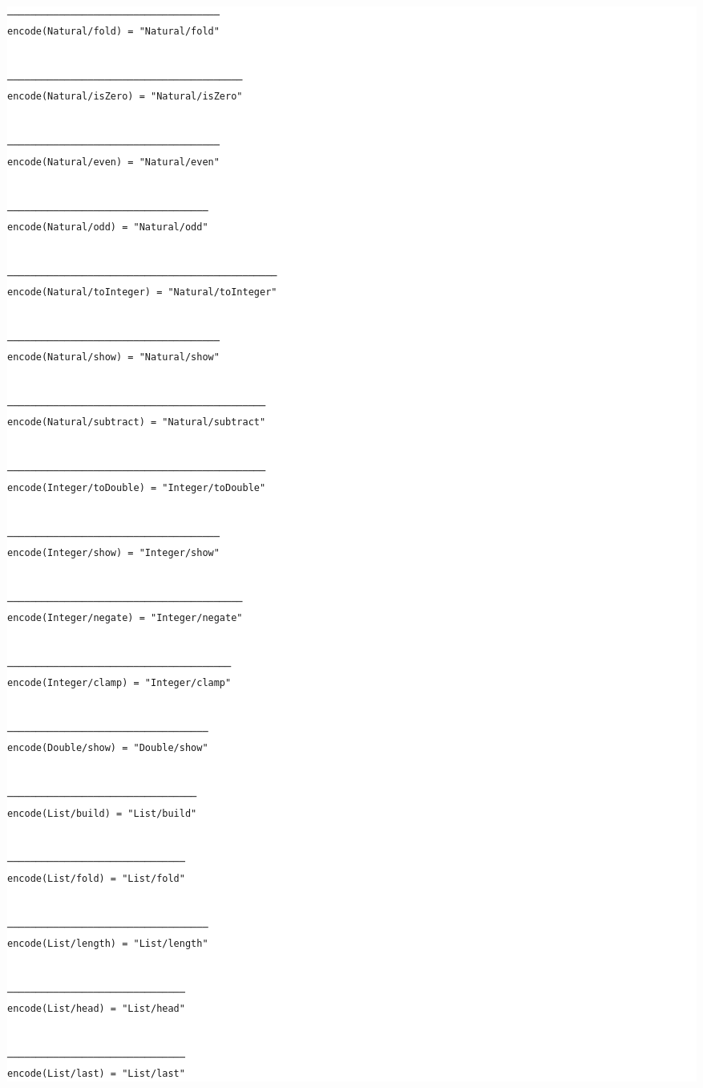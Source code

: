 
    ─────────────────────────────────────
    encode(Natural/fold) = "Natural/fold"


    ─────────────────────────────────────────
    encode(Natural/isZero) = "Natural/isZero"


    ─────────────────────────────────────
    encode(Natural/even) = "Natural/even"


    ───────────────────────────────────
    encode(Natural/odd) = "Natural/odd"


    ───────────────────────────────────────────────
    encode(Natural/toInteger) = "Natural/toInteger"


    ─────────────────────────────────────
    encode(Natural/show) = "Natural/show"


    ─────────────────────────────────────────────
    encode(Natural/subtract) = "Natural/subtract"


    ─────────────────────────────────────────────
    encode(Integer/toDouble) = "Integer/toDouble"


    ─────────────────────────────────────
    encode(Integer/show) = "Integer/show"


    ─────────────────────────────────────────
    encode(Integer/negate) = "Integer/negate"


    ───────────────────────────────────────
    encode(Integer/clamp) = "Integer/clamp"


    ───────────────────────────────────
    encode(Double/show) = "Double/show"


    ─────────────────────────────────
    encode(List/build) = "List/build"


    ───────────────────────────────
    encode(List/fold) = "List/fold"


    ───────────────────────────────────
    encode(List/length) = "List/length"


    ───────────────────────────────
    encode(List/head) = "List/head"


    ───────────────────────────────
    encode(List/last) = "List/last"
